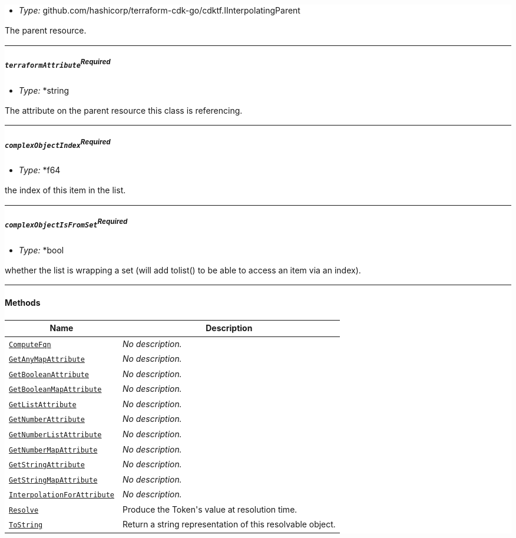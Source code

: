 - *Type:* github.com/hashicorp/terraform-cdk-go/cdktf.IInterpolatingParent

The parent resource.

---

##### `terraformAttribute`<sup>Required</sup> <a name="terraformAttribute" id="rhizo-co-terraform-provider-oci.dataOciDemandSignalOccDemandSignals.DataOciDemandSignalOccDemandSignalsFilterOutputReference.Initializer.parameter.terraformAttribute"></a>

- *Type:* *string

The attribute on the parent resource this class is referencing.

---

##### `complexObjectIndex`<sup>Required</sup> <a name="complexObjectIndex" id="rhizo-co-terraform-provider-oci.dataOciDemandSignalOccDemandSignals.DataOciDemandSignalOccDemandSignalsFilterOutputReference.Initializer.parameter.complexObjectIndex"></a>

- *Type:* *f64

the index of this item in the list.

---

##### `complexObjectIsFromSet`<sup>Required</sup> <a name="complexObjectIsFromSet" id="rhizo-co-terraform-provider-oci.dataOciDemandSignalOccDemandSignals.DataOciDemandSignalOccDemandSignalsFilterOutputReference.Initializer.parameter.complexObjectIsFromSet"></a>

- *Type:* *bool

whether the list is wrapping a set (will add tolist() to be able to access an item via an index).

---

#### Methods <a name="Methods" id="Methods"></a>

| **Name** | **Description** |
| --- | --- |
| <code><a href="#rhizo-co-terraform-provider-oci.dataOciDemandSignalOccDemandSignals.DataOciDemandSignalOccDemandSignalsFilterOutputReference.computeFqn">ComputeFqn</a></code> | *No description.* |
| <code><a href="#rhizo-co-terraform-provider-oci.dataOciDemandSignalOccDemandSignals.DataOciDemandSignalOccDemandSignalsFilterOutputReference.getAnyMapAttribute">GetAnyMapAttribute</a></code> | *No description.* |
| <code><a href="#rhizo-co-terraform-provider-oci.dataOciDemandSignalOccDemandSignals.DataOciDemandSignalOccDemandSignalsFilterOutputReference.getBooleanAttribute">GetBooleanAttribute</a></code> | *No description.* |
| <code><a href="#rhizo-co-terraform-provider-oci.dataOciDemandSignalOccDemandSignals.DataOciDemandSignalOccDemandSignalsFilterOutputReference.getBooleanMapAttribute">GetBooleanMapAttribute</a></code> | *No description.* |
| <code><a href="#rhizo-co-terraform-provider-oci.dataOciDemandSignalOccDemandSignals.DataOciDemandSignalOccDemandSignalsFilterOutputReference.getListAttribute">GetListAttribute</a></code> | *No description.* |
| <code><a href="#rhizo-co-terraform-provider-oci.dataOciDemandSignalOccDemandSignals.DataOciDemandSignalOccDemandSignalsFilterOutputReference.getNumberAttribute">GetNumberAttribute</a></code> | *No description.* |
| <code><a href="#rhizo-co-terraform-provider-oci.dataOciDemandSignalOccDemandSignals.DataOciDemandSignalOccDemandSignalsFilterOutputReference.getNumberListAttribute">GetNumberListAttribute</a></code> | *No description.* |
| <code><a href="#rhizo-co-terraform-provider-oci.dataOciDemandSignalOccDemandSignals.DataOciDemandSignalOccDemandSignalsFilterOutputReference.getNumberMapAttribute">GetNumberMapAttribute</a></code> | *No description.* |
| <code><a href="#rhizo-co-terraform-provider-oci.dataOciDemandSignalOccDemandSignals.DataOciDemandSignalOccDemandSignalsFilterOutputReference.getStringAttribute">GetStringAttribute</a></code> | *No description.* |
| <code><a href="#rhizo-co-terraform-provider-oci.dataOciDemandSignalOccDemandSignals.DataOciDemandSignalOccDemandSignalsFilterOutputReference.getStringMapAttribute">GetStringMapAttribute</a></code> | *No description.* |
| <code><a href="#rhizo-co-terraform-provider-oci.dataOciDemandSignalOccDemandSignals.DataOciDemandSignalOccDemandSignalsFilterOutputReference.interpolationForAttribute">InterpolationForAttribute</a></code> | *No description.* |
| <code><a href="#rhizo-co-terraform-provider-oci.dataOciDemandSignalOccDemandSignals.DataOciDemandSignalOccDemandSignalsFilterOutputReference.resolve">Resolve</a></code> | Produce the Token's value at resolution time. |
| <code><a href="#rhizo-co-terraform-provider-oci.dataOciDemandSignalOccDemandSignals.DataOciDemandSignalOccDemandSignalsFilterOutputReference.toString">ToString</a></code> | Return a string representation of this resolvable object. |